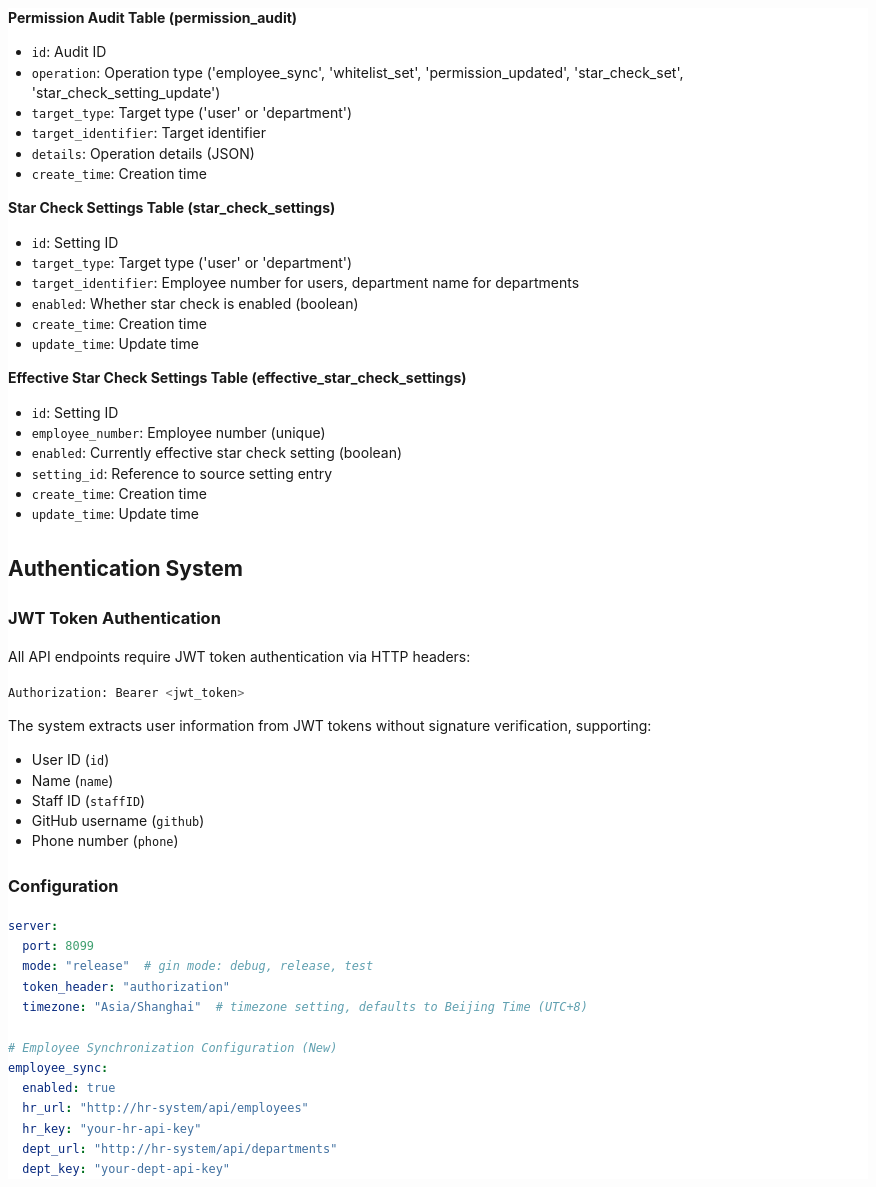 **Permission Audit Table (permission_audit)**
- `id`: Audit ID
- `operation`: Operation type ('employee_sync', 'whitelist_set', 'permission_updated', 'star_check_set', 'star_check_setting_update')
- `target_type`: Target type ('user' or 'department')
- `target_identifier`: Target identifier
- `details`: Operation details (JSON)
- `create_time`: Creation time

**Star Check Settings Table (star_check_settings)**
- `id`: Setting ID
- `target_type`: Target type ('user' or 'department')
- `target_identifier`: Employee number for users, department name for departments
- `enabled`: Whether star check is enabled (boolean)
- `create_time`: Creation time
- `update_time`: Update time

**Effective Star Check Settings Table (effective_star_check_settings)**
- `id`: Setting ID
- `employee_number`: Employee number (unique)
- `enabled`: Currently effective star check setting (boolean)
- `setting_id`: Reference to source setting entry
- `create_time`: Creation time
- `update_time`: Update time

## Authentication System

### JWT Token Authentication
All API endpoints require JWT token authentication via HTTP headers:

```bash
Authorization: Bearer <jwt_token>
```

The system extracts user information from JWT tokens without signature verification, supporting:
- User ID (`id`)
- Name (`name`)
- Staff ID (`staffID`)
- GitHub username (`github`)
- Phone number (`phone`)

### Configuration
```yaml
server:
  port: 8099
  mode: "release"  # gin mode: debug, release, test
  token_header: "authorization"
  timezone: "Asia/Shanghai"  # timezone setting, defaults to Beijing Time (UTC+8)

# Employee Synchronization Configuration (New)
employee_sync:
  enabled: true
  hr_url: "http://hr-system/api/employees"
  hr_key: "your-hr-api-key"
  dept_url: "http://hr-system/api/departments"
  dept_key: "your-dept-api-key"
```
